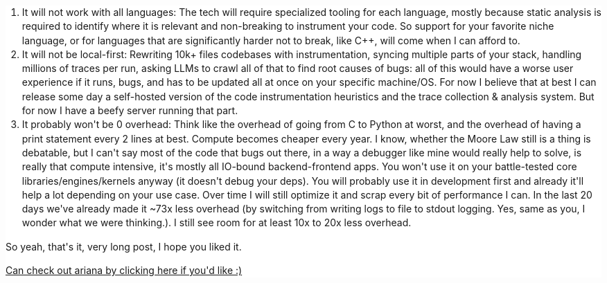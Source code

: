 1. It will not work with all languages: The tech will require specialized tooling for each language, mostly because static analysis is required to identify where it is relevant and non-breaking to instrument your code. So support for your favorite niche language, or for languages that are significantly harder not to break, like C++, will come when I can afford to.
2. It will not be local-first: Rewriting 10k+ files codebases with instrumentation, syncing multiple parts of your stack, handling millions of traces per run, asking LLMs to crawl all of that to find root causes of bugs: all of this would have a worse user experience if it runs, bugs, and has to be updated all at once on your specific machine/OS. For now I believe that at best I can release some day a self-hosted version of the code instrumentation heuristics and the trace collection & analysis system. But for now I have a beefy server running that part.
3. It probably won't be 0 overhead: Think like the overhead of going from C to Python at worst, and the overhead of having a print statement every 2 lines at best. Compute becomes cheaper every year. I know, whether the Moore Law still is a thing is debatable, but I can't say most of the code that bugs out there, in a way a debugger like mine would really help to solve, is really that compute intensive, it's mostly all IO-bound backend-frontend apps. You won't use it on your battle-tested core libraries/engines/kernels anyway (it doesn't debug your deps). You will probably use it in development first and already it'll help a lot depending on your use case. Over time I will still optimize it and scrap every bit of performance I can. In the last 20 days we've already made it \~73x less overhead (by switching from writing logs to file to stdout logging. Yes, same as you, I wonder what we were thinking.). I still see room for at least 10x to 20x less overhead.

So yeah, that's it, very long post, I hope you liked it.

[Can check out ariana by clicking here if you'd like :)](https://marketplace.visualstudio.com/items?itemName=dedale-dev.ariana)
